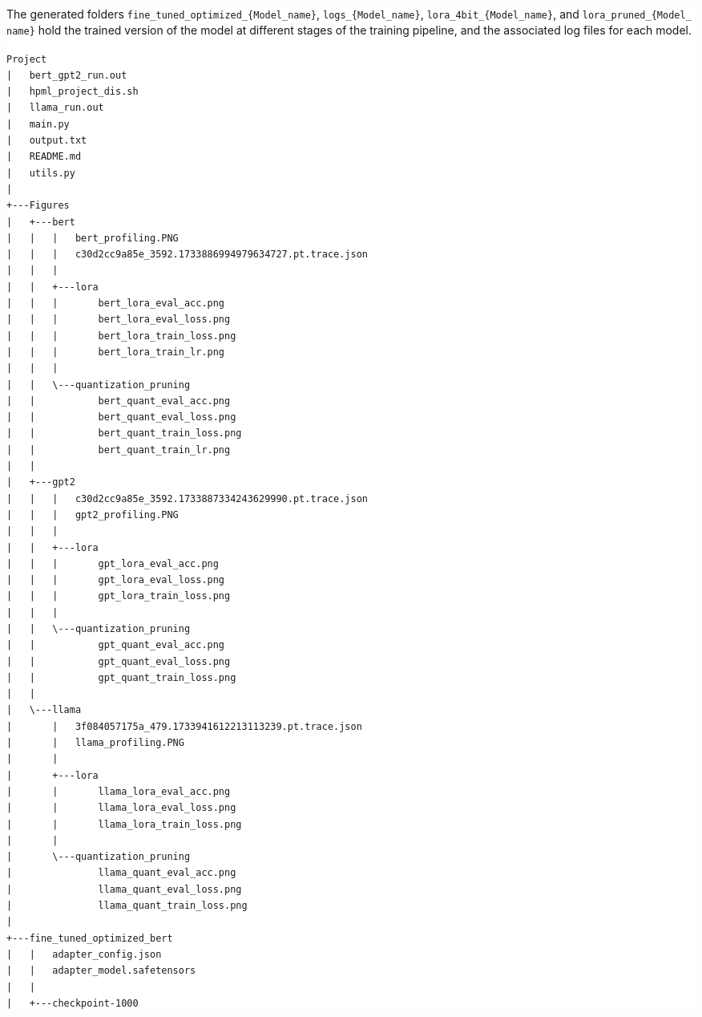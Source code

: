The generated folders `fine_tuned_optimized_{Model_name}`, `logs_{Model_name}`, `lora_4bit_{Model_name}`, and `lora_pruned_{Model_name}` hold the trained version of the model at different stages of the training pipeline, and the associated log files for each model.

```
Project
|   bert_gpt2_run.out
|   hpml_project_dis.sh
|   llama_run.out
|   main.py
|   output.txt
|   README.md
|   utils.py
|
+---Figures
|   +---bert
|   |   |   bert_profiling.PNG
|   |   |   c30d2cc9a85e_3592.1733886994979634727.pt.trace.json
|   |   |
|   |   +---lora
|   |   |       bert_lora_eval_acc.png
|   |   |       bert_lora_eval_loss.png
|   |   |       bert_lora_train_loss.png
|   |   |       bert_lora_train_lr.png
|   |   |
|   |   \---quantization_pruning
|   |           bert_quant_eval_acc.png
|   |           bert_quant_eval_loss.png
|   |           bert_quant_train_loss.png
|   |           bert_quant_train_lr.png
|   |
|   +---gpt2
|   |   |   c30d2cc9a85e_3592.1733887334243629990.pt.trace.json
|   |   |   gpt2_profiling.PNG
|   |   |
|   |   +---lora
|   |   |       gpt_lora_eval_acc.png
|   |   |       gpt_lora_eval_loss.png
|   |   |       gpt_lora_train_loss.png
|   |   |
|   |   \---quantization_pruning
|   |           gpt_quant_eval_acc.png
|   |           gpt_quant_eval_loss.png
|   |           gpt_quant_train_loss.png
|   |
|   \---llama
|       |   3f084057175a_479.1733941612213113239.pt.trace.json
|       |   llama_profiling.PNG
|       |
|       +---lora
|       |       llama_lora_eval_acc.png
|       |       llama_lora_eval_loss.png
|       |       llama_lora_train_loss.png
|       |
|       \---quantization_pruning
|               llama_quant_eval_acc.png
|               llama_quant_eval_loss.png
|               llama_quant_train_loss.png
|
+---fine_tuned_optimized_bert
|   |   adapter_config.json
|   |   adapter_model.safetensors
|   |
|   +---checkpoint-1000
```